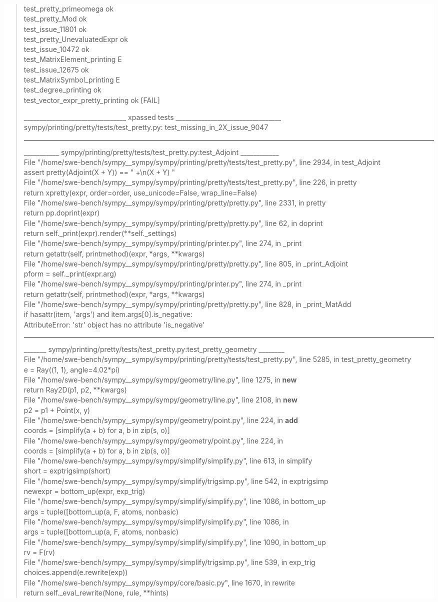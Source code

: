 > test_pretty_primeomega ok  
> test_pretty_Mod ok  
> test_issue_11801 ok  
> test_pretty_UnevaluatedExpr ok  
> test_issue_10472 ok  
> test_MatrixElement_printing E  
> test_issue_12675 ok  
> test_MatrixSymbol_printing E  
> test_degree_printing ok  
> test_vector_expr_pretty_printing ok                                       [FAIL]  
>   
>   
> ________________________________ xpassed tests _________________________________  
> sympy/printing/pretty/tests/test_pretty.py: test_missing_in_2X_issue_9047  
>   
> ________________________________________________________________________________  
> ___________ sympy/printing/pretty/tests/test_pretty.py:test_Adjoint ____________  
>   File "/home/swe-bench/sympy__sympy/sympy/printing/pretty/tests/test_pretty.py", line 2934, in test_Adjoint  
>     assert pretty(Adjoint(X + Y)) == "       +\n(X + Y) "  
>   File "/home/swe-bench/sympy__sympy/sympy/printing/pretty/tests/test_pretty.py", line 226, in pretty  
>     return xpretty(expr, order=order, use_unicode=False, wrap_line=False)  
>   File "/home/swe-bench/sympy__sympy/sympy/printing/pretty/pretty.py", line 2331, in pretty  
>     return pp.doprint(expr)  
>   File "/home/swe-bench/sympy__sympy/sympy/printing/pretty/pretty.py", line 62, in doprint  
>     return self._print(expr).render(**self._settings)  
>   File "/home/swe-bench/sympy__sympy/sympy/printing/printer.py", line 274, in _print  
>     return getattr(self, printmethod)(expr, *args, **kwargs)  
>   File "/home/swe-bench/sympy__sympy/sympy/printing/pretty/pretty.py", line 805, in _print_Adjoint  
>     pform = self._print(expr.arg)  
>   File "/home/swe-bench/sympy__sympy/sympy/printing/printer.py", line 274, in _print  
>     return getattr(self, printmethod)(expr, *args, **kwargs)  
>   File "/home/swe-bench/sympy__sympy/sympy/printing/pretty/pretty.py", line 828, in _print_MatAdd  
>     if hasattr(item, 'args') and item.args[0].is_negative:  
> AttributeError: 'str' object has no attribute 'is_negative'  
> ________________________________________________________________________________  
> _______ sympy/printing/pretty/tests/test_pretty.py:test_pretty_geometry ________  
>   File "/home/swe-bench/sympy__sympy/sympy/printing/pretty/tests/test_pretty.py", line 5285, in test_pretty_geometry  
>     e = Ray((1, 1), angle=4.02*pi)  
>   File "/home/swe-bench/sympy__sympy/sympy/geometry/line.py", line 1275, in __new__  
>     return Ray2D(p1, p2, **kwargs)  
>   File "/home/swe-bench/sympy__sympy/sympy/geometry/line.py", line 2108, in __new__  
>     p2 = p1 + Point(x, y)  
>   File "/home/swe-bench/sympy__sympy/sympy/geometry/point.py", line 224, in __add__  
>     coords = [simplify(a + b) for a, b in zip(s, o)]  
>   File "/home/swe-bench/sympy__sympy/sympy/geometry/point.py", line 224, in <listcomp>  
>     coords = [simplify(a + b) for a, b in zip(s, o)]  
>   File "/home/swe-bench/sympy__sympy/sympy/simplify/simplify.py", line 613, in simplify  
>     short = exptrigsimp(short)  
>   File "/home/swe-bench/sympy__sympy/sympy/simplify/trigsimp.py", line 542, in exptrigsimp  
>     newexpr = bottom_up(expr, exp_trig)  
>   File "/home/swe-bench/sympy__sympy/sympy/simplify/simplify.py", line 1086, in bottom_up  
>     args = tuple([bottom_up(a, F, atoms, nonbasic)  
>   File "/home/swe-bench/sympy__sympy/sympy/simplify/simplify.py", line 1086, in <listcomp>  
>     args = tuple([bottom_up(a, F, atoms, nonbasic)  
>   File "/home/swe-bench/sympy__sympy/sympy/simplify/simplify.py", line 1090, in bottom_up  
>     rv = F(rv)  
>   File "/home/swe-bench/sympy__sympy/sympy/simplify/trigsimp.py", line 539, in exp_trig  
>     choices.append(e.rewrite(exp))  
>   File "/home/swe-bench/sympy__sympy/sympy/core/basic.py", line 1670, in rewrite  
>     return self._eval_rewrite(None, rule, **hints)  